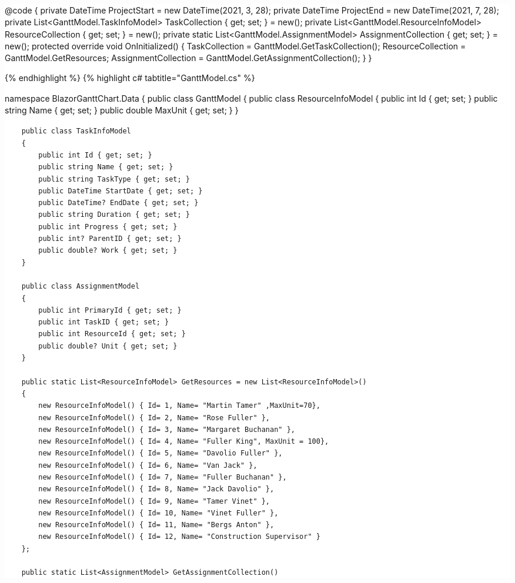 @code {
    private DateTime ProjectStart = new DateTime(2021, 3, 28);
    private DateTime ProjectEnd = new DateTime(2021, 7, 28);
    private List<GanttModel.TaskInfoModel> TaskCollection { get; set; } = new();
    private List<GanttModel.ResourceInfoModel> ResourceCollection { get; set; } = new();
    private static List<GanttModel.AssignmentModel> AssignmentCollection { get; set; } = new();
    protected override void OnInitialized()
    {
        TaskCollection = GanttModel.GetTaskCollection();
        ResourceCollection = GanttModel.GetResources;
        AssignmentCollection = GanttModel.GetAssignmentCollection();
    }
}

{% endhighlight %}
{% highlight c# tabtitle="GanttModel.cs" %}

namespace BlazorGanttChart.Data
{
    public class GanttModel
    {
        public class ResourceInfoModel
        {
            public int Id { get; set; }
            public string Name { get; set; }
            public double MaxUnit { get; set; }
        }

        public class TaskInfoModel
        {
            public int Id { get; set; }
            public string Name { get; set; }
            public string TaskType { get; set; }
            public DateTime StartDate { get; set; }
            public DateTime? EndDate { get; set; }
            public string Duration { get; set; }
            public int Progress { get; set; }
            public int? ParentID { get; set; }
            public double? Work { get; set; }
        }

        public class AssignmentModel
        {
            public int PrimaryId { get; set; }
            public int TaskID { get; set; }
            public int ResourceId { get; set; }
            public double? Unit { get; set; }
        }

        public static List<ResourceInfoModel> GetResources = new List<ResourceInfoModel>()
        {
            new ResourceInfoModel() { Id= 1, Name= "Martin Tamer" ,MaxUnit=70},
            new ResourceInfoModel() { Id= 2, Name= "Rose Fuller" },
            new ResourceInfoModel() { Id= 3, Name= "Margaret Buchanan" },
            new ResourceInfoModel() { Id= 4, Name= "Fuller King", MaxUnit = 100},
            new ResourceInfoModel() { Id= 5, Name= "Davolio Fuller" },
            new ResourceInfoModel() { Id= 6, Name= "Van Jack" },
            new ResourceInfoModel() { Id= 7, Name= "Fuller Buchanan" },
            new ResourceInfoModel() { Id= 8, Name= "Jack Davolio" },
            new ResourceInfoModel() { Id= 9, Name= "Tamer Vinet" },
            new ResourceInfoModel() { Id= 10, Name= "Vinet Fuller" },
            new ResourceInfoModel() { Id= 11, Name= "Bergs Anton" },
            new ResourceInfoModel() { Id= 12, Name= "Construction Supervisor" }
        };

        public static List<AssignmentModel> GetAssignmentCollection()